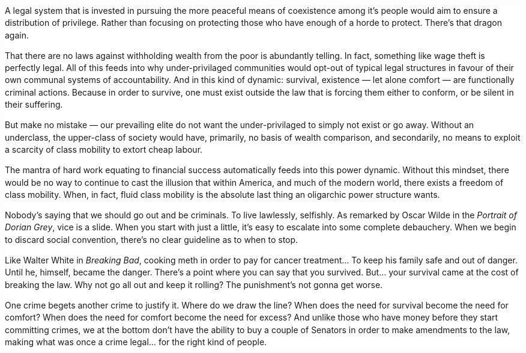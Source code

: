 A legal system that is invested in pursuing the more peaceful means of coexistence among it’s people would aim to ensure a distribution of privilege. Rather than focusing on protecting those who have enough of a horde to protect. There’s that dragon again. 

That there are no laws against withholding wealth from the poor is abundantly telling. In fact, something like wage theft is perfectly legal. All of this feeds into why under-privilaged communities would opt-out of typical legal structures in favour of their own communal systems of accountability. And in this kind of dynamic: survival, existence — let alone comfort — are functionally criminal actions. Because in order to survive, one must exist outside the law that is forcing them either to conform, or be silent in their suffering. 

</james>
<from></from>
</compare>

<compare>
<james {% include timecode %}>

But make no mistake — our prevailing elite do not want the under-privilaged to simply not exist or go away. Without an underclass, the upper-class of society would have, primarily, no basis of wealth comparison, and secondarily, no means to exploit a scarcity of class mobility to extort cheap labour. 

The mantra of hard work equating to financial success automatically feeds into this power dynamic. Without this mindset, there would be no way to continue to cast the illusion that within America, and much of the modern world, there exists a freedom of class mobility. When, in fact, fluid class mobility is the absolute last thing an oligarchic power structure wants.

Nobody’s saying that we should go out and be criminals. To live lawlessly, selfishly. As remarked by Oscar Wilde in the *Portrait of Dorian Grey*, vice is a slide. When you start with just a little, it’s easy to escalate into some complete debauchery. When we begin to discard social convention, there’s no clear guideline as to when to stop. 

</james>
<from></from>
</compare>

<compare>
<james {% include timecode %}>

Like Walter White in *Breaking Bad*, cooking meth in order to pay for cancer treatment… To keep his family safe and out of danger. Until he, himself, became the danger. There’s a point where you can say that you survived. But… your survival came at the cost of breaking the law. Why not go all out and keep <span class="del">it</span> rolling? The punishment’s not gonna get worse. 

One crime begets another crime to justify it. Where do we draw the line? When does the need for survival become the need for comfort? When does the need for comfort become the need for excess? And unlike those who have money before they start committing crimes, we at the bottom don’t have the ability to buy a couple of Senators in order to make amendments to the law, making what was once a crime legal… for the right kind of people. 

</james>
<from></from>
</compare>

<compare>
<james {% include timecode %}>
